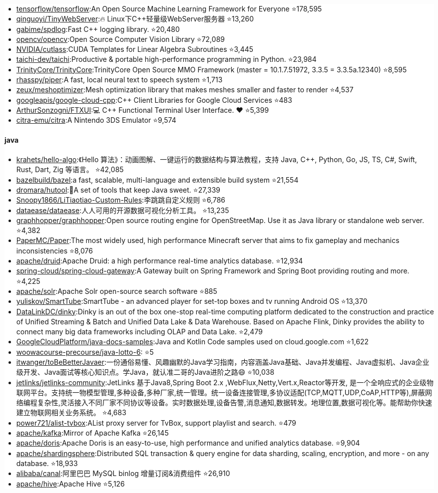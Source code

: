 * [tensorflow/tensorflow](https://github.com/tensorflow/tensorflow):An Open Source Machine Learning Framework for Everyone ⭐178,595
* [qinguoyi/TinyWebServer](https://github.com/qinguoyi/TinyWebServer):🔥 Linux下C++轻量级WebServer服务器 ⭐13,260
* [gabime/spdlog](https://github.com/gabime/spdlog):Fast C++ logging library. ⭐20,480
* [opencv/opencv](https://github.com/opencv/opencv):Open Source Computer Vision Library ⭐72,089
* [NVIDIA/cutlass](https://github.com/NVIDIA/cutlass):CUDA Templates for Linear Algebra Subroutines ⭐3,445
* [taichi-dev/taichi](https://github.com/taichi-dev/taichi):Productive & portable high-performance programming in Python. ⭐23,984
* [TrinityCore/TrinityCore](https://github.com/TrinityCore/TrinityCore):TrinityCore Open Source MMO Framework (master = 10.1.7.51972, 3.3.5 = 3.3.5a.12340) ⭐8,595
* [rhasspy/piper](https://github.com/rhasspy/piper):A fast, local neural text to speech system ⭐1,713
* [zeux/meshoptimizer](https://github.com/zeux/meshoptimizer):Mesh optimization library that makes meshes smaller and faster to render ⭐4,537
* [googleapis/google-cloud-cpp](https://github.com/googleapis/google-cloud-cpp):C++ Client Libraries for Google Cloud Services ⭐483
* [ArthurSonzogni/FTXUI](https://github.com/ArthurSonzogni/FTXUI):💻 C++ Functional Terminal User Interface. ❤️ ⭐5,399
* [citra-emu/citra](https://github.com/citra-emu/citra):A Nintendo 3DS Emulator ⭐9,574

#### java
* [krahets/hello-algo](https://github.com/krahets/hello-algo):《Hello 算法》：动画图解、一键运行的数据结构与算法教程，支持 Java, C++, Python, Go, JS, TS, C#, Swift, Rust, Dart, Zig 等语言。 ⭐42,085
* [bazelbuild/bazel](https://github.com/bazelbuild/bazel):a fast, scalable, multi-language and extensible build system ⭐21,554
* [dromara/hutool](https://github.com/dromara/hutool):🍬A set of tools that keep Java sweet. ⭐27,339
* [Snoopy1866/LiTiaotiao-Custom-Rules](https://github.com/Snoopy1866/LiTiaotiao-Custom-Rules):李跳跳自定义规则 ⭐6,786
* [dataease/dataease](https://github.com/dataease/dataease):人人可用的开源数据可视化分析工具。 ⭐13,235
* [graphhopper/graphhopper](https://github.com/graphhopper/graphhopper):Open source routing engine for OpenStreetMap. Use it as Java library or standalone web server. ⭐4,382
* [PaperMC/Paper](https://github.com/PaperMC/Paper):The most widely used, high performance Minecraft server that aims to fix gameplay and mechanics inconsistencies ⭐8,076
* [apache/druid](https://github.com/apache/druid):Apache Druid: a high performance real-time analytics database. ⭐12,934
* [spring-cloud/spring-cloud-gateway](https://github.com/spring-cloud/spring-cloud-gateway):A Gateway built on Spring Framework and Spring Boot providing routing and more. ⭐4,225
* [apache/solr](https://github.com/apache/solr):Apache Solr open-source search software ⭐885
* [yuliskov/SmartTube](https://github.com/yuliskov/SmartTube):SmartTube - an advanced player for set-top boxes and tv running Android OS ⭐13,370
* [DataLinkDC/dinky](https://github.com/DataLinkDC/dinky):Dinky is an out of the box one-stop real-time computing platform dedicated to the construction and practice of Unified Streaming & Batch and Unified Data Lake & Data Warehouse. Based on Apache Flink, Dinky provides the ability to connect many big data frameworks including OLAP and Data Lake. ⭐2,479
* [GoogleCloudPlatform/java-docs-samples](https://github.com/GoogleCloudPlatform/java-docs-samples):Java and Kotlin Code samples used on cloud.google.com ⭐1,622
* [woowacourse-precourse/java-lotto-6](https://github.com/woowacourse-precourse/java-lotto-6): ⭐5
* [itwanger/toBeBetterJavaer](https://github.com/itwanger/toBeBetterJavaer):一份通俗易懂、风趣幽默的Java学习指南，内容涵盖Java基础、Java并发编程、Java虚拟机、Java企业级开发、Java面试等核心知识点。学Java，就认准二哥的Java进阶之路😄 ⭐10,038
* [jetlinks/jetlinks-community](https://github.com/jetlinks/jetlinks-community):JetLinks 基于Java8,Spring Boot 2.x ,WebFlux,Netty,Vert.x,Reactor等开发, 是一个全响应式的企业级物联网平台。支持统一物模型管理,多种设备,多种厂家,统一管理。统一设备连接管理,多协议适配(TCP,MQTT,UDP,CoAP,HTTP等),屏蔽网络编程复杂性,灵活接入不同厂家不同协议等设备。实时数据处理,设备告警,消息通知,数据转发。地理位置,数据可视化等。能帮助你快速建立物联网相关业务系统。 ⭐4,683
* [power721/alist-tvbox](https://github.com/power721/alist-tvbox):AList proxy server for TvBox, support playlist and search. ⭐479
* [apache/kafka](https://github.com/apache/kafka):Mirror of Apache Kafka ⭐26,145
* [apache/doris](https://github.com/apache/doris):Apache Doris is an easy-to-use, high performance and unified analytics database. ⭐9,904
* [apache/shardingsphere](https://github.com/apache/shardingsphere):Distributed SQL transaction & query engine for data sharding, scaling, encryption, and more - on any database. ⭐18,933
* [alibaba/canal](https://github.com/alibaba/canal):阿里巴巴 MySQL binlog 增量订阅&消费组件 ⭐26,910
* [apache/hive](https://github.com/apache/hive):Apache Hive ⭐5,126